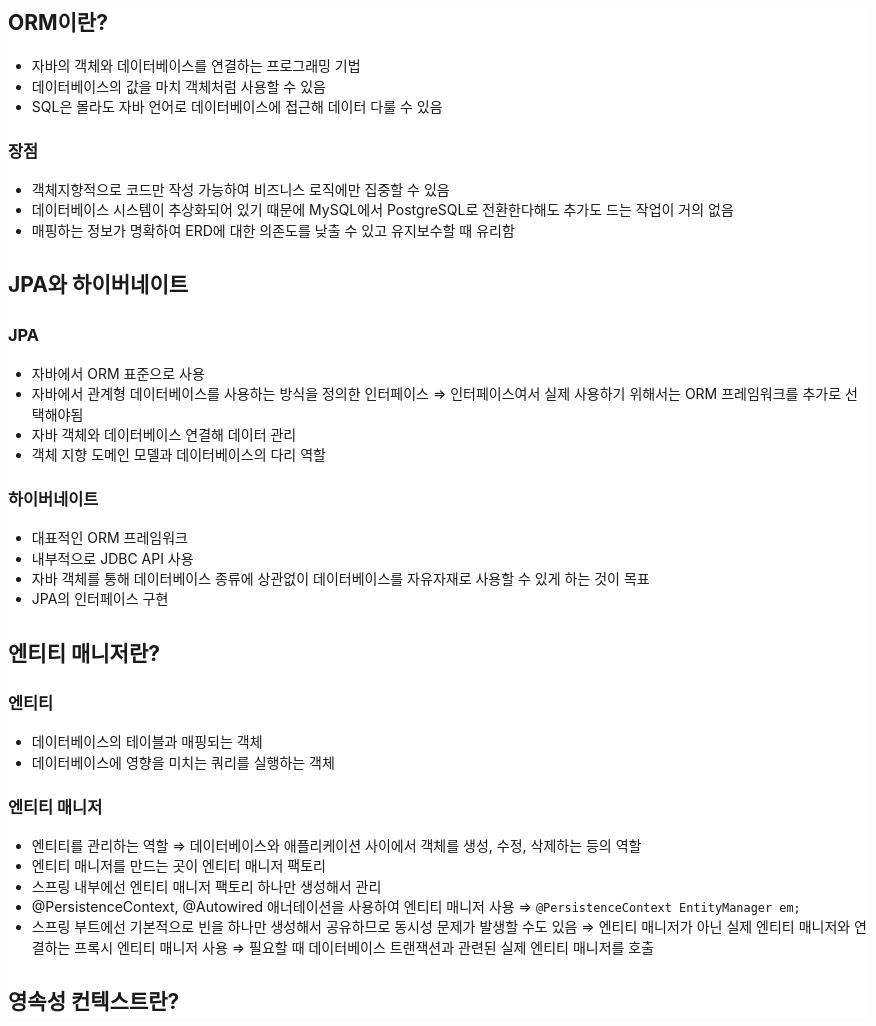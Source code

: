 ## ORM이란?

- 자바의 객체와 데이터베이스를 연결하는 프로그래밍 기법
- 데이터베이스의 값을 마치 객체처럼 사용할 수 있음
- SQL은 몰라도 자바 언어로 데이터베이스에 접근해 데이터 다룰 수 있음

### 장점

- 객체지향적으로 코드만 작성 가능하여 비즈니스 로직에만 집중할 수 있음
- 데이터베이스 시스템이 추상화되어 있기 때문에 MySQL에서 PostgreSQL로 전환한다해도 추가도 드는 작업이 거의 없음
- 매핑하는 정보가 명확하여 ERD에 대한 의존도를 낮출 수 있고 유지보수할 때 유리함

## JPA와 하이버네이트

### JPA

- 자바에서 ORM 표준으로 사용
- 자바에서 관계형 데이터베이스를 사용하는 방식을 정의한 인터페이스
⇒ 인터페이스여서 실제 사용하기 위해서는 ORM 프레임워크를 추가로 선택해야됨
- 자바 객체와 데이터베이스 연결해 데이터 관리
- 객체 지향 도메인 모델과 데이터베이스의 다리 역할

### 하이버네이트

- 대표적인 ORM 프레임워크
- 내부적으로 JDBC API 사용
- 자바 객체를 통해 데이터베이스 종류에 상관없이 데이터베이스를 자유자재로 사용할 수 있게 하는 것이 목표
- JPA의 인터페이스 구현

## 엔티티 매니저란?

### 엔티티

- 데이터베이스의 테이블과 매핑되는 객체
- 데이터베이스에 영향을 미치는 쿼리를 실행하는 객체

### 엔티티 매니저

- 엔티티를 관리하는 역할
⇒ 데이터베이스와 애플리케이션 사이에서 객체를 생성, 수정, 삭제하는 등의 역할
- 엔티티 매니저를 만드는 곳이 엔티티 매니저 팩토리
- 스프링 내부에선 엔티티 매니저 팩토리 하나만 생성해서 관리
- @PersistenceContext, @Autowired 애너테이션을 사용하여 엔티티 매니저 사용 
⇒ `@PersistenceContext EntityManager em;`
- 스프링 부트에선 기본적으로 빈을 하나만 생성해서 공유하므로 동시성 문제가 발생할 수도 있음
⇒ 엔티티 매니저가 아닌 실제 엔티티 매니저와 연결하는 프록시 엔티티 매니저 사용
⇒ 필요할 때 데이터베이스 트랜잭션과 관련된 실제 엔티티 매니저를 호출

## 영속성 컨텍스트란?
